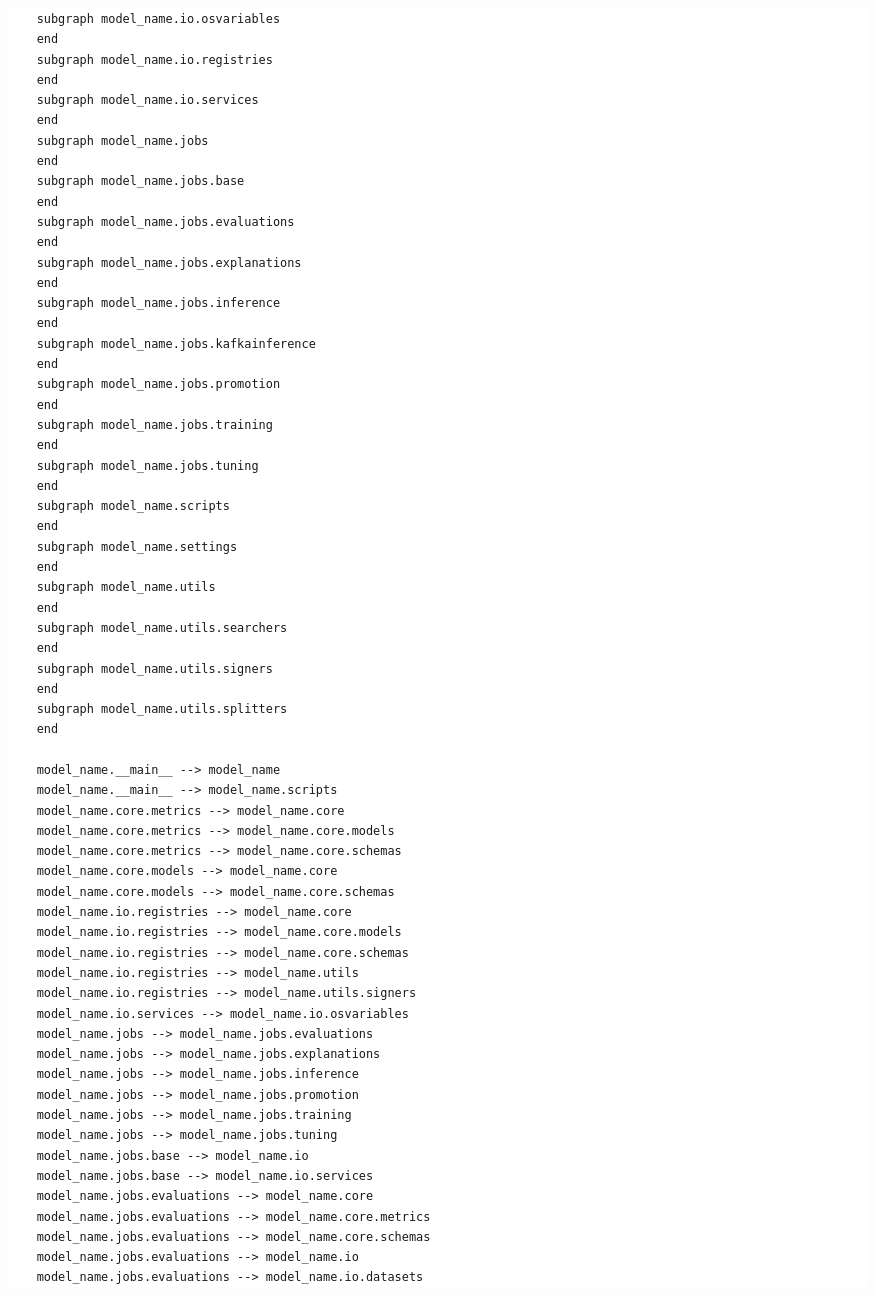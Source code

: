 ```mermaid
    subgraph model_name.io.osvariables
    end
    subgraph model_name.io.registries
    end
    subgraph model_name.io.services
    end
    subgraph model_name.jobs
    end
    subgraph model_name.jobs.base
    end
    subgraph model_name.jobs.evaluations
    end
    subgraph model_name.jobs.explanations
    end
    subgraph model_name.jobs.inference
    end
    subgraph model_name.jobs.kafkainference
    end
    subgraph model_name.jobs.promotion
    end
    subgraph model_name.jobs.training
    end
    subgraph model_name.jobs.tuning
    end
    subgraph model_name.scripts
    end
    subgraph model_name.settings
    end
    subgraph model_name.utils
    end
    subgraph model_name.utils.searchers
    end
    subgraph model_name.utils.signers
    end
    subgraph model_name.utils.splitters
    end

    model_name.__main__ --> model_name
    model_name.__main__ --> model_name.scripts
    model_name.core.metrics --> model_name.core
    model_name.core.metrics --> model_name.core.models
    model_name.core.metrics --> model_name.core.schemas
    model_name.core.models --> model_name.core
    model_name.core.models --> model_name.core.schemas
    model_name.io.registries --> model_name.core
    model_name.io.registries --> model_name.core.models
    model_name.io.registries --> model_name.core.schemas
    model_name.io.registries --> model_name.utils
    model_name.io.registries --> model_name.utils.signers
    model_name.io.services --> model_name.io.osvariables
    model_name.jobs --> model_name.jobs.evaluations
    model_name.jobs --> model_name.jobs.explanations
    model_name.jobs --> model_name.jobs.inference
    model_name.jobs --> model_name.jobs.promotion
    model_name.jobs --> model_name.jobs.training
    model_name.jobs --> model_name.jobs.tuning
    model_name.jobs.base --> model_name.io
    model_name.jobs.base --> model_name.io.services
    model_name.jobs.evaluations --> model_name.core
    model_name.jobs.evaluations --> model_name.core.metrics
    model_name.jobs.evaluations --> model_name.core.schemas
    model_name.jobs.evaluations --> model_name.io
    model_name.jobs.evaluations --> model_name.io.datasets
```